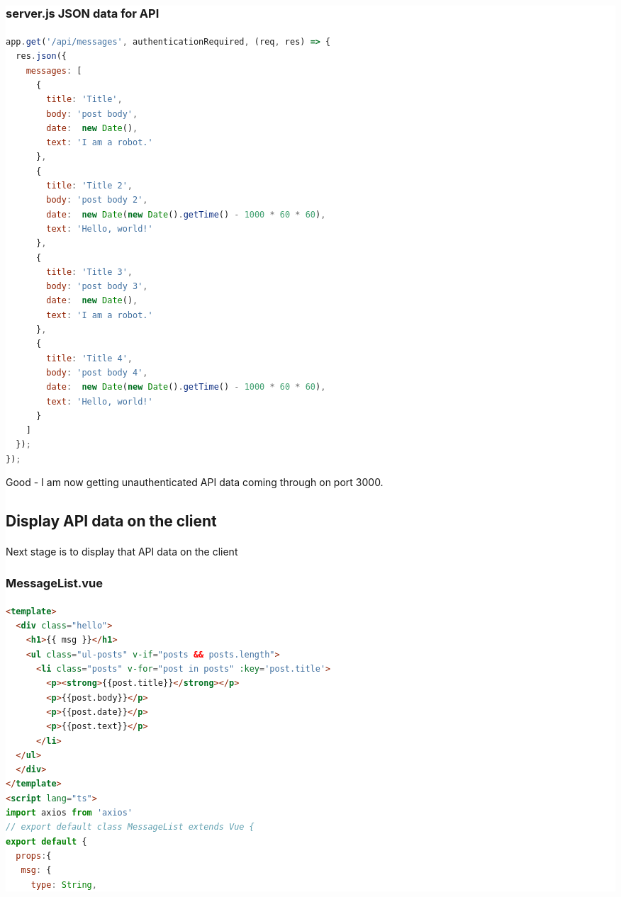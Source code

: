 ### server.js JSON data for API

```js
app.get('/api/messages', authenticationRequired, (req, res) => {
  res.json({
    messages: [
      {
        title: 'Title',
        body: 'post body',
        date:  new Date(),
        text: 'I am a robot.'
      },
      {
        title: 'Title 2',
        body: 'post body 2',
        date:  new Date(new Date().getTime() - 1000 * 60 * 60),
        text: 'Hello, world!'
      },
      {
        title: 'Title 3',
        body: 'post body 3',
        date:  new Date(),
        text: 'I am a robot.'
      },
      {
        title: 'Title 4',
        body: 'post body 4',
        date:  new Date(new Date().getTime() - 1000 * 60 * 60),
        text: 'Hello, world!'
      }
    ]
  });
});
```

Good - I am now getting unauthenticated API data coming through on port 3000.

## Display API data on the client

Next stage is to display that API data on the client

### MessageList.vue

```html
<template>
  <div class="hello">
    <h1>{{ msg }}</h1>
    <ul class="ul-posts" v-if="posts && posts.length">
      <li class="posts" v-for="post in posts" :key='post.title'>
        <p><strong>{{post.title}}</strong></p>
        <p>{{post.body}}</p>
        <p>{{post.date}}</p>
        <p>{{post.text}}</p>
      </li>
  </ul>
  </div>
</template>
<script lang="ts">
import axios from 'axios'
// export default class MessageList extends Vue {
export default {
  props:{
   msg: {
     type: String,
```